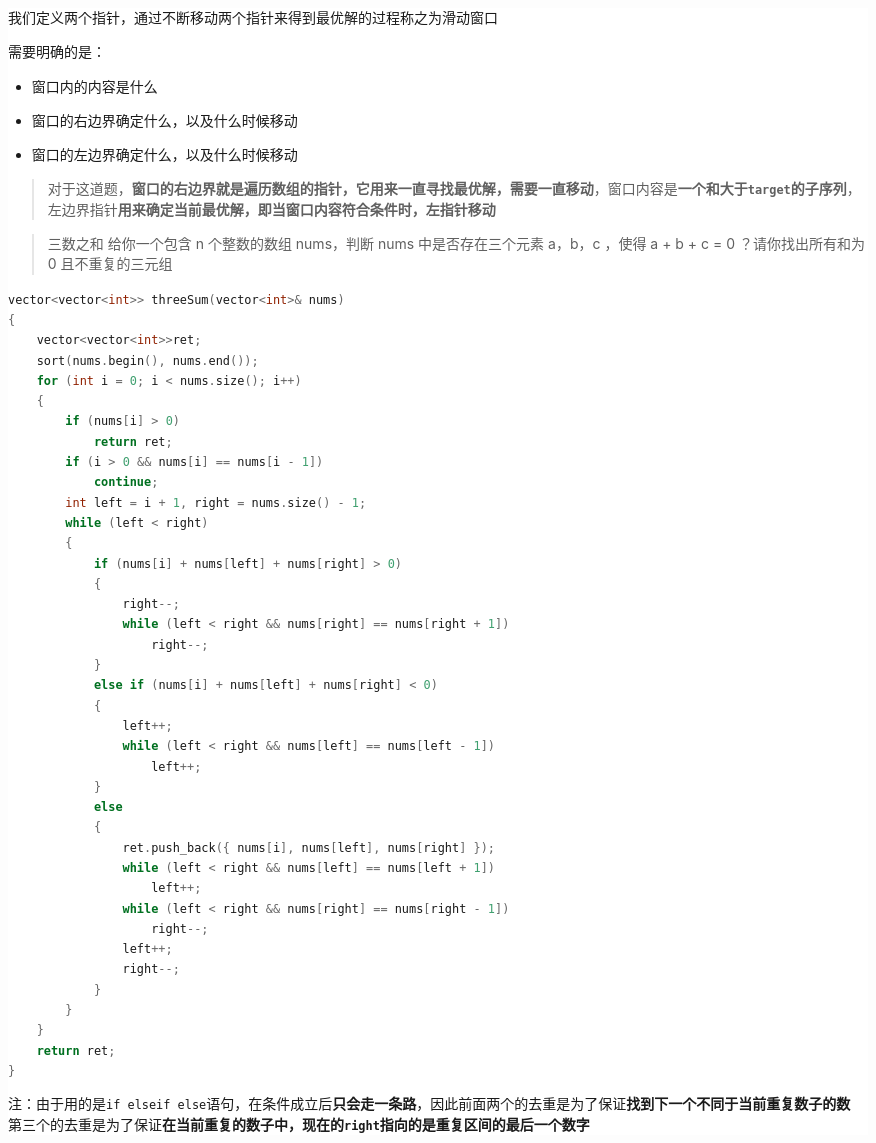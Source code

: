 
我们定义两个指针，通过不断移动两个指针来得到最优解的过程称之为滑动窗口

需要明确的是：

* 窗口内的内容是什么

* 窗口的右边界确定什么，以及什么时候移动

* 窗口的左边界确定什么，以及什么时候移动

>对于这道题，**窗口的右边界就是遍历数组的指针，它用来一直寻找最优解，需要一直移动**，窗口内容是**一个和大于`target`的子序列**，左边界指针**用来确定当前最优解，即当窗口内容符合条件时，左指针移动**


>三数之和
>给你一个包含 n 个整数的数组 nums，判断 nums 中是否存在三个元素 a，b，c ，使得 a + b + c = 0 ？请你找出所有和为 0 且不重复的三元组


```cpp
vector<vector<int>> threeSum(vector<int>& nums)
{
    vector<vector<int>>ret;
    sort(nums.begin(), nums.end());
    for (int i = 0; i < nums.size(); i++)
    {
        if (nums[i] > 0)
            return ret;
        if (i > 0 && nums[i] == nums[i - 1])
            continue;
        int left = i + 1, right = nums.size() - 1;
        while (left < right)
        {
            if (nums[i] + nums[left] + nums[right] > 0)
            {
                right--;
                while (left < right && nums[right] == nums[right + 1])
                    right--;
            }
            else if (nums[i] + nums[left] + nums[right] < 0)
            {
                left++;
                while (left < right && nums[left] == nums[left - 1])
                    left++;
            }
            else
            {
                ret.push_back({ nums[i], nums[left], nums[right] });
                while (left < right && nums[left] == nums[left + 1])
                    left++;
                while (left < right && nums[right] == nums[right - 1])
                    right--;
                left++;
                right--;
            }
        }
    }
    return ret;
}
```
注：由于用的是`if elseif else`语句，在条件成立后**只会走一条路**，因此前面两个的去重是为了保证**找到下一个不同于当前重复数子的数**
第三个的去重是为了保证**在当前重复的数子中，现在的`right`指向的是重复区间的最后一个数字**
